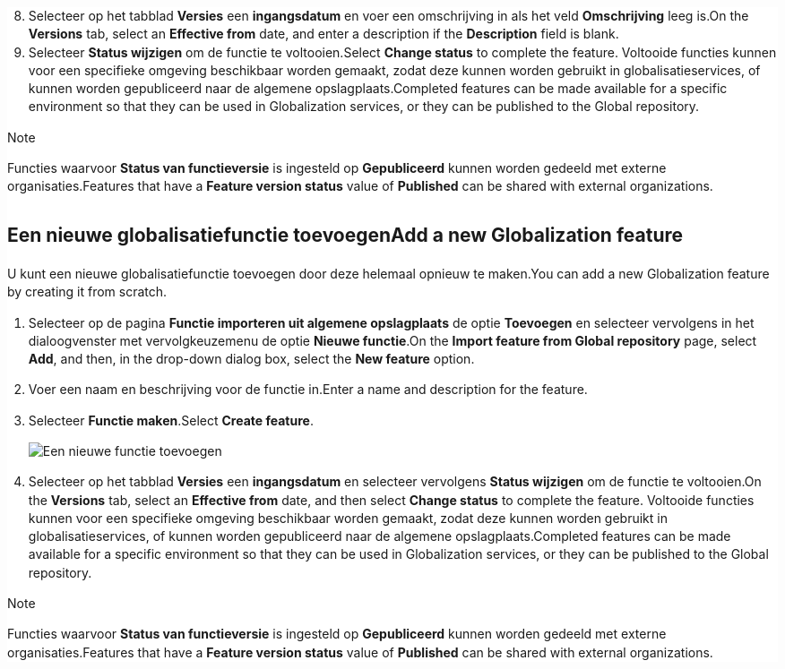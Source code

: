 8. <span data-ttu-id="1499d-153">Selecteer op het tabblad **Versies** een **ingangsdatum** en voer een omschrijving in als het veld **Omschrijving** leeg is.</span><span class="sxs-lookup"><span data-stu-id="1499d-153">On the **Versions** tab, select an **Effective from** date, and enter a description if the **Description** field is blank.</span></span>
9. <span data-ttu-id="1499d-154">Selecteer **Status wijzigen** om de functie te voltooien.</span><span class="sxs-lookup"><span data-stu-id="1499d-154">Select **Change status** to complete the feature.</span></span> <span data-ttu-id="1499d-155">Voltooide functies kunnen voor een specifieke omgeving beschikbaar worden gemaakt, zodat deze kunnen worden gebruikt in globalisatieservices, of kunnen worden gepubliceerd naar de algemene opslagplaats.</span><span class="sxs-lookup"><span data-stu-id="1499d-155">Completed features can be made available for a specific environment so that they can be used in Globalization services, or they can be published to the Global repository.</span></span>

> [!NOTE]
> <span data-ttu-id="1499d-156">Functies waarvoor **Status van functieversie** is ingesteld op **Gepubliceerd** kunnen worden gedeeld met externe organisaties.</span><span class="sxs-lookup"><span data-stu-id="1499d-156">Features that have a **Feature version status** value of **Published** can be shared with external organizations.</span></span>

## <a name="add-a-new-globalization-feature"></a><span data-ttu-id="1499d-157">Een nieuwe globalisatiefunctie toevoegen</span><span class="sxs-lookup"><span data-stu-id="1499d-157">Add a new Globalization feature</span></span>

<span data-ttu-id="1499d-158">U kunt een nieuwe globalisatiefunctie toevoegen door deze helemaal opnieuw te maken.</span><span class="sxs-lookup"><span data-stu-id="1499d-158">You can add a new Globalization feature by creating it from scratch.</span></span>

1. <span data-ttu-id="1499d-159">Selecteer op de pagina **Functie importeren uit algemene opslagplaats** de optie **Toevoegen** en selecteer vervolgens in het dialoogvenster met vervolgkeuzemenu de optie **Nieuwe functie**.</span><span class="sxs-lookup"><span data-stu-id="1499d-159">On the **Import feature from Global repository** page, select **Add**, and then, in the drop-down dialog box, select the **New feature** option.</span></span>
2. <span data-ttu-id="1499d-160">Voer een naam en beschrijving voor de functie in.</span><span class="sxs-lookup"><span data-stu-id="1499d-160">Enter a name and description for the feature.</span></span>
3. <span data-ttu-id="1499d-161">Selecteer **Functie maken**.</span><span class="sxs-lookup"><span data-stu-id="1499d-161">Select **Create feature**.</span></span>

    ![Een nieuwe functie toevoegen](./media/RCS_GlobalF_9%20Feature%20create%20new.JPG)

4. <span data-ttu-id="1499d-163">Selecteer op het tabblad **Versies** een **ingangsdatum** en selecteer vervolgens **Status wijzigen** om de functie te voltooien.</span><span class="sxs-lookup"><span data-stu-id="1499d-163">On the **Versions** tab, select an **Effective from** date, and then select **Change status** to complete the feature.</span></span> <span data-ttu-id="1499d-164">Voltooide functies kunnen voor een specifieke omgeving beschikbaar worden gemaakt, zodat deze kunnen worden gebruikt in globalisatieservices, of kunnen worden gepubliceerd naar de algemene opslagplaats.</span><span class="sxs-lookup"><span data-stu-id="1499d-164">Completed features can be made available for a specific environment so that they can be used in Globalization services, or they can be published to the Global repository.</span></span>

> [!NOTE]
> <span data-ttu-id="1499d-165">Functies waarvoor **Status van functieversie** is ingesteld op **Gepubliceerd** kunnen worden gedeeld met externe organisaties.</span><span class="sxs-lookup"><span data-stu-id="1499d-165">Features that have a **Feature version status** value of **Published** can be shared with external organizations.</span></span>
